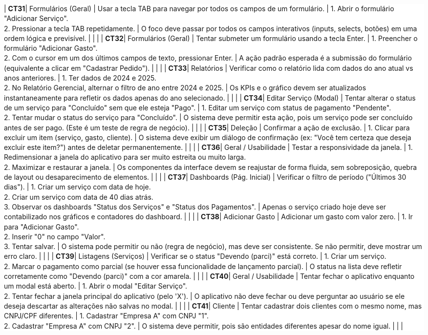 | **CT31**| Formulários (Geral)         | Usar a tecla TAB para navegar por todos os campos de um formulário.                              | 1. Abrir o formulário "Adicionar Serviço".<br>2. Pressionar a tecla TAB repetidamente.                                                                                                                  | O foco deve passar por todos os campos interativos (inputs, selects, botões) em uma ordem lógica e previsível.                  |                  |        |
| **CT32**| Formulários (Geral)         | Tentar submeter um formulário usando a tecla Enter.                                              | 1. Preencher o formulário "Adicionar Gasto".<br>2. Com o cursor em um dos últimos campos de texto, pressionar Enter.                                                                                      | A ação padrão esperada é a submissão do formulário (equivalente a clicar em "Cadastrar Pedido").                                |                  |        |
| **CT33**| Relatórios                  | Verificar como o relatório lida com dados do ano atual vs anos anteriores.                       | 1. Ter dados de 2024 e 2025.<br>2. No Relatório Gerencial, alternar o filtro de ano entre 2024 e 2025.                                                                                                 | Os KPIs e o gráfico devem ser atualizados instantaneamente para refletir os dados apenas do ano selecionado.                    |                  |        |
| **CT34**| Editar Serviço (Modal)      | Tentar alterar o status de um serviço para "Concluído" sem que ele esteja "Pago".                | 1. Editar um serviço com status de pagamento "Pendente".<br>2. Tentar mudar o status do serviço para "Concluído".                                                                                         | O sistema deve permitir esta ação, pois um serviço pode ser concluído antes de ser pago. (Este é um teste de regra de negócio). |                  |        |
| **CT35**| Deleção                     | Confirmar a ação de exclusão.                                                                  | 1. Clicar para excluir um item (serviço, gasto, cliente).                                                                                                                                              | O sistema deve exibir um diálogo de confirmação (ex: "Você tem certeza que deseja excluir este item?") antes de deletar permanentemente. |                  |        |
| **CT36**| Geral / Usabilidade         | Testar a responsividade da janela.                                                               | 1. Redimensionar a janela do aplicativo para ser muito estreita ou muito larga.<br>2. Maximizar e restaurar a janela.                                                                                    | Os componentes da interface devem se reajustar de forma fluida, sem sobreposição, quebra de layout ou desaparecimento de elementos. |                  |        |
| **CT37**| Dashboards (Pág. Inicial)   | Verificar o filtro de período ("Últimos 30 dias").                                             | 1. Criar um serviço com data de hoje.<br>2. Criar um serviço com data de 40 dias atrás.<br>3. Observar os dashboards "Status dos Serviços" e "Status dos Pagamentos".                                       | Apenas o serviço criado hoje deve ser contabilizado nos gráficos e contadores do dashboard.                                     |                  |        |
| **CT38**| Adicionar Gasto             | Adicionar um gasto com valor zero.                                                               | 1. Ir para "Adicionar Gasto".<br>2. Inserir "0" no campo "Valor".<br>3. Tentar salvar.                                                                                                                        | O sistema pode permitir ou não (regra de negócio), mas deve ser consistente. Se não permitir, deve mostrar um erro claro.      |                  |        |
| **CT39**| Listagens (Serviços)        | Verificar se o status "Devendo (parci)" está correto.                                          | 1. Criar um serviço.<br>2. Marcar o pagamento como parcial (se houver essa funcionalidade de lançamento parcial).                                                                                       | O status na lista deve refletir corretamente como "Devendo (parci)" com a cor amarela.                                          |                  |        |
| **CT40**| Geral / Usabilidade         | Tentar fechar o aplicativo enquanto um modal está aberto.                                        | 1. Abrir o modal "Editar Serviço".<br>2. Tentar fechar a janela principal do aplicativo (pelo 'X').                                                                                                       | O aplicativo não deve fechar ou deve perguntar ao usuário se ele deseja descartar as alterações não salvas no modal.              |                  |        |
| **CT41**| Cliente                     | Tentar cadastrar dois clientes com o mesmo nome, mas CNPJ/CPF diferentes.                       | 1. Cadastrar "Empresa A" com CNPJ "1".<br>2. Cadastrar "Empresa A" com CNPJ "2".                                                                                                                          | O sistema deve permitir, pois são entidades diferentes apesar do nome igual.                                                    |                  |        |